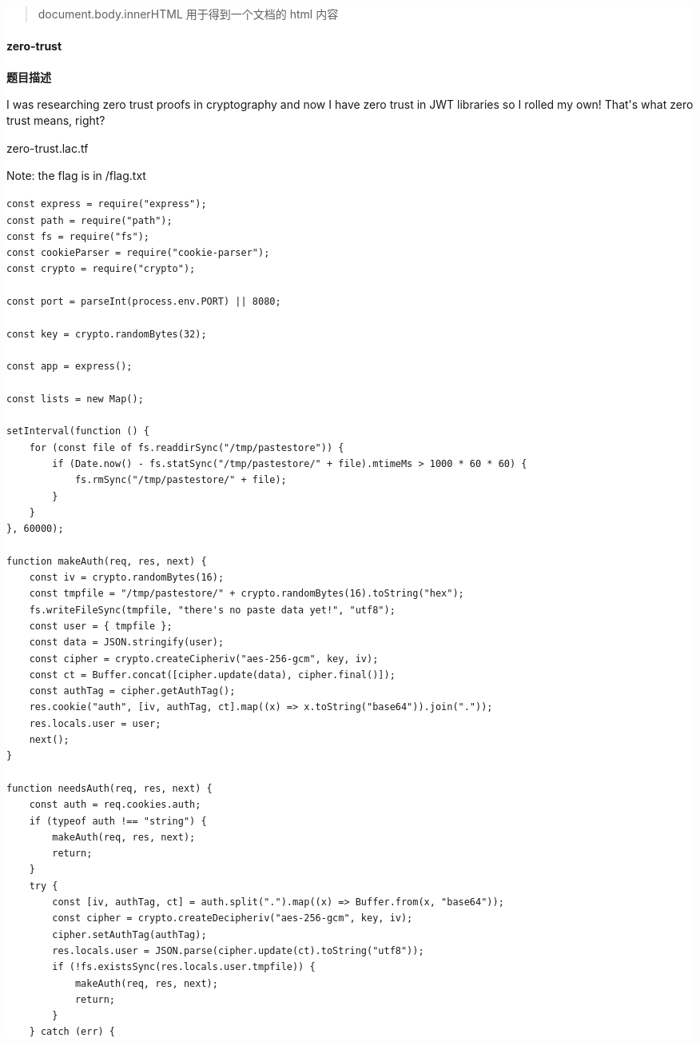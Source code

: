 > document.body.innerHTML 用于得到一个文档的 html 内容

#### zero-trust

**题目描述**

I was researching zero trust proofs in cryptography and now I have zero trust in JWT libraries so I rolled my own! That's what zero trust means, right?

zero-trust.lac.tf

Note: the flag is in /flag.txt

```javascript=
const express = require("express");
const path = require("path");
const fs = require("fs");
const cookieParser = require("cookie-parser");
const crypto = require("crypto");

const port = parseInt(process.env.PORT) || 8080;

const key = crypto.randomBytes(32);

const app = express();

const lists = new Map();

setInterval(function () {
    for (const file of fs.readdirSync("/tmp/pastestore")) {
        if (Date.now() - fs.statSync("/tmp/pastestore/" + file).mtimeMs > 1000 * 60 * 60) {
            fs.rmSync("/tmp/pastestore/" + file);
        }
    }
}, 60000);

function makeAuth(req, res, next) {
    const iv = crypto.randomBytes(16);
    const tmpfile = "/tmp/pastestore/" + crypto.randomBytes(16).toString("hex");
    fs.writeFileSync(tmpfile, "there's no paste data yet!", "utf8");
    const user = { tmpfile };
    const data = JSON.stringify(user);
    const cipher = crypto.createCipheriv("aes-256-gcm", key, iv);
    const ct = Buffer.concat([cipher.update(data), cipher.final()]);
    const authTag = cipher.getAuthTag();
    res.cookie("auth", [iv, authTag, ct].map((x) => x.toString("base64")).join("."));
    res.locals.user = user;
    next();
}

function needsAuth(req, res, next) {
    const auth = req.cookies.auth;
    if (typeof auth !== "string") {
        makeAuth(req, res, next);
        return;
    }
    try {
        const [iv, authTag, ct] = auth.split(".").map((x) => Buffer.from(x, "base64"));
        const cipher = crypto.createDecipheriv("aes-256-gcm", key, iv);
        cipher.setAuthTag(authTag);
        res.locals.user = JSON.parse(cipher.update(ct).toString("utf8"));
        if (!fs.existsSync(res.locals.user.tmpfile)) {
            makeAuth(req, res, next);
            return;
        }
    } catch (err) {
```